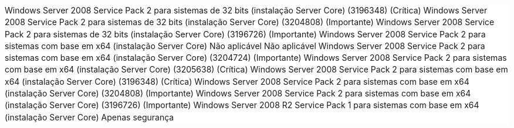 </td>
<td style="border:1px solid black;">
Windows Server 2008 Service Pack 2 para sistemas de 32 bits (instalação Server Core)  
(3196348)  
(Crítica)

</td>
<td style="border:1px solid black;">
Windows Server 2008 Service Pack 2 para sistemas de 32 bits (instalação Server Core)  
(3204808)  
(Importante)  
Windows Server 2008 Service Pack 2 para sistemas de 32 bits (instalação Server Core)  
(3196726)  
(Importante)

</td>
</tr>
<tr>
<td style="border:1px solid black;">
Windows Server 2008 Service Pack 2 para sistemas com base em x64  
(instalação Server Core)

</td>
<td style="border:1px solid black;">
Não aplicável

</td>
<td style="border:1px solid black;">
Não aplicável

</td>
<td style="border:1px solid black;">
Windows Server 2008 Service Pack 2 para sistemas com base em x64 (instalação Server Core)  
(3204724)  
(Importante)  
Windows Server 2008 Service Pack 2 para sistemas com base em x64 (instalação Server Core)  
(3205638)  
(Crítica)

</td>
<td style="border:1px solid black;">
Windows Server 2008 Service Pack 2 para sistemas com base em x64 (instalação Server Core)  
(3196348)  
(Crítica)

</td>
<td style="border:1px solid black;">
Windows Server 2008 Service Pack 2 para sistemas com base em x64 (instalação Server Core)  
(3204808)  
(Importante)  
Windows Server 2008 Service Pack 2 para sistemas com base em x64 (instalação Server Core)  
(3196726)  
(Importante)

</td>
</tr>
<tr>
<td style="border:1px solid black;">
Windows Server 2008 R2 Service Pack 1 para sistemas com base em x64  
(instalação Server Core)  
Apenas segurança
